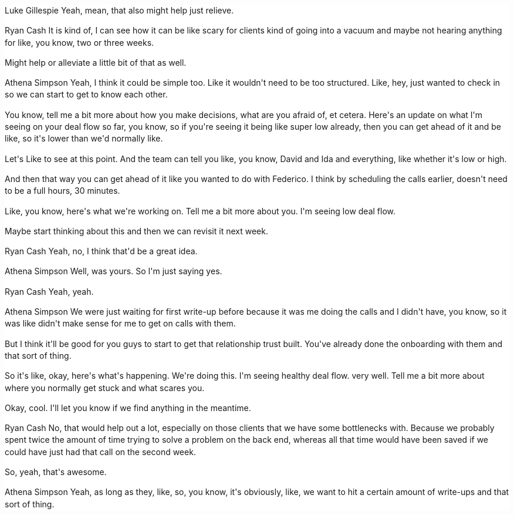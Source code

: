 Luke Gillespie
Yeah, mean, that also might help just relieve.

Ryan Cash
It is kind of, I can see how it can be like scary for clients kind of going into a vacuum and maybe not hearing anything for like, you know, two or three weeks.

Might help or alleviate a little bit of that as well.

Athena Simpson
Yeah, I think it could be simple too. Like it wouldn't need to be too structured. Like, hey, just wanted to check in so we can start to get to know each other.

You know, tell me a bit more about how you make decisions, what are you afraid of, et cetera. Here's an update on what I'm seeing on your deal flow so far, you know, so if you're seeing it being like super low already, then you can get ahead of it and be like, so it's lower than we'd normally like.

Let's Like to see at this point. And the team can tell you like, you know, David and Ida and everything, like whether it's low or high.

And then that way you can get ahead of it like you wanted to do with Federico. I think by scheduling the calls earlier, doesn't need to be a full hours, 30 minutes.

Like, you know, here's what we're working on. Tell me a bit more about you. I'm seeing low deal flow.

Maybe start thinking about this and then we can revisit it next week.

Ryan Cash
Yeah, no, I think that'd be a great idea.

Athena Simpson
Well, was yours. So I'm just saying yes.

Ryan Cash
Yeah, yeah.

Athena Simpson
We were just waiting for first write-up before because it was me doing the calls and I didn't have, you know, so it was like didn't make sense for me to get on calls with them.

But I think it'll be good for you guys to start to get that relationship trust built. You've already done the onboarding with them and that sort of thing.

So it's like, okay, here's what's happening. We're doing this. I'm seeing healthy deal flow. very well. Tell me a bit more about where you normally get stuck and what scares you.

Okay, cool. I'll let you know if we find anything in the meantime.

Ryan Cash
No, that would help out a lot, especially on those clients that we have some bottlenecks with. Because we probably spent twice the amount of time trying to solve a problem on the back end, whereas all that time would have been saved if we could have just had that call on the second week.

So, yeah, that's awesome.

Athena Simpson
Yeah, as long as they, like, so, you know, it's obviously, like, we want to hit a certain amount of write-ups and that sort of thing.
